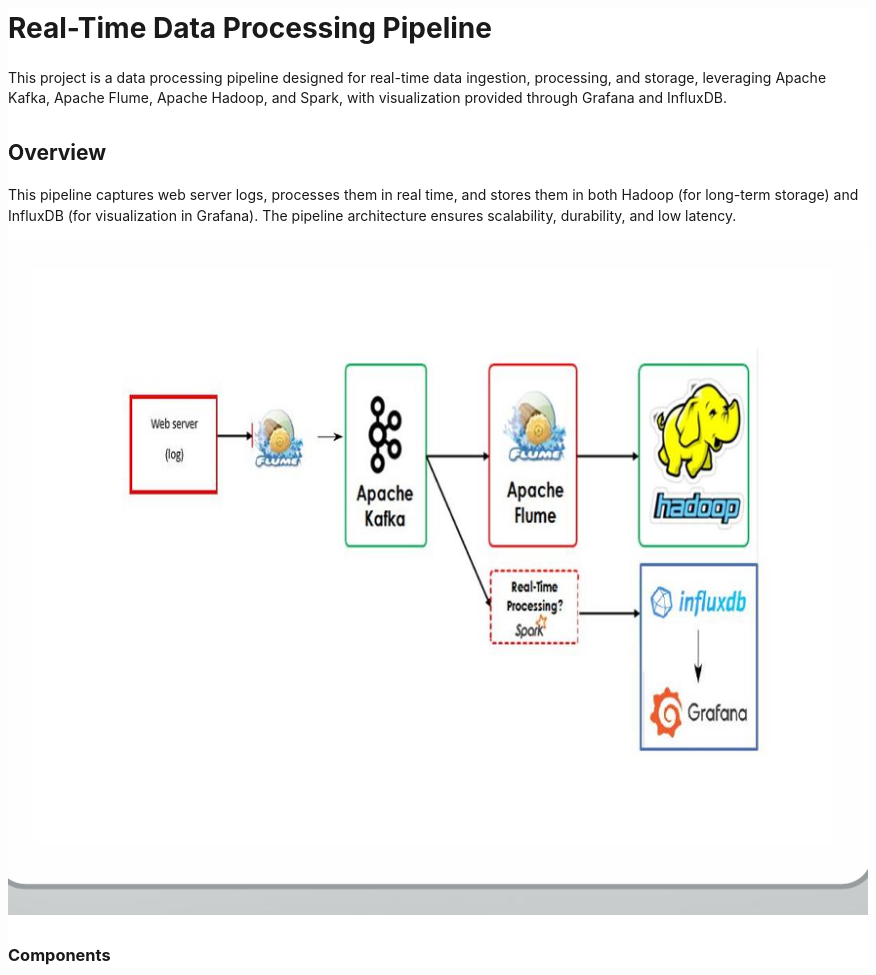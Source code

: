 
# Real-Time Data Processing Pipeline

This project is a data processing pipeline designed for real-time data ingestion, processing, and storage, leveraging Apache Kafka, Apache Flume, Apache Hadoop, and Spark, with visualization provided through Grafana and InfluxDB.

## Overview

This pipeline captures web server logs, processes them in real time, and stores them in both Hadoop (for long-term storage) and InfluxDB (for visualization in Grafana). The pipeline architecture ensures scalability, durability, and low latency.

![Pipeline Architecture](Architcure.png) 

### Components
